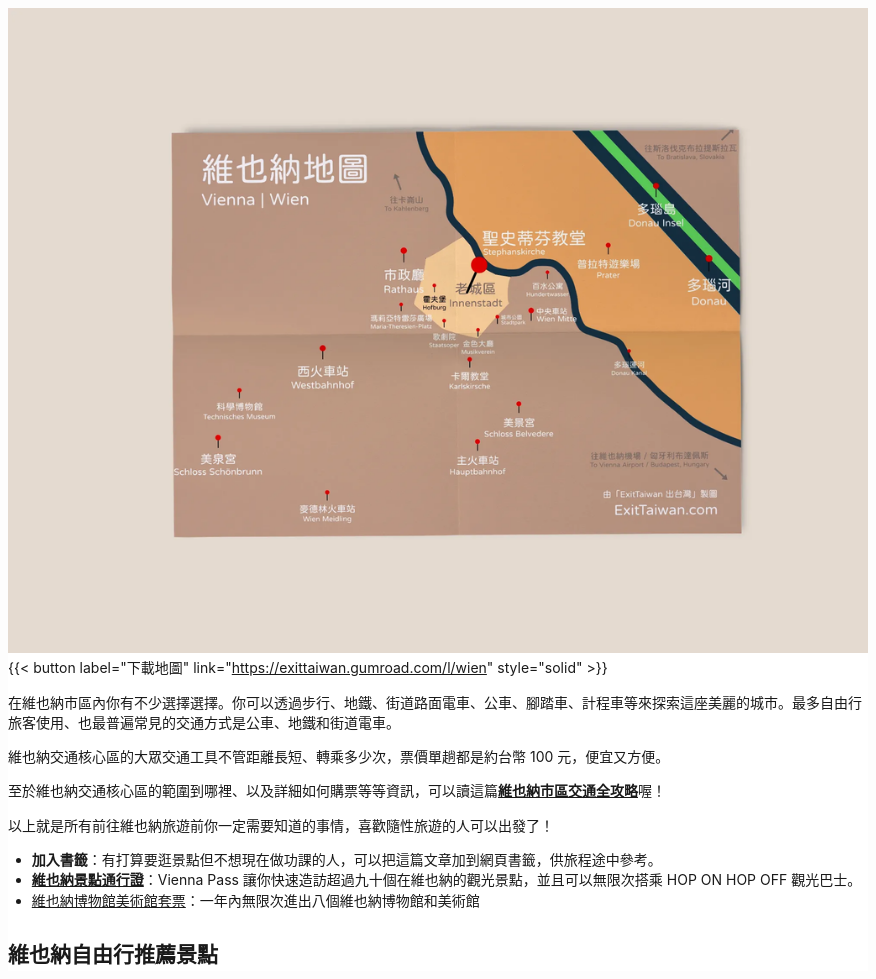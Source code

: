 ![](wien.webp)
{{< button label="下載地圖" link="https://exittaiwan.gumroad.com/l/wien" style="solid" >}}

在維也納市區內你有不少選擇選擇。你可以透過步行、地鐵、街道路面電車、公車、腳踏車、計程車等來探索這座美麗的城市。最多自由行旅客使用、也最普遍常見的交通方式是公車、地鐵和街道電車。

維也納交通核心區的大眾交通工具不管距離長短、轉乘多少次，票價單趟都是約台幣 100 元，便宜又方便。

至於維也納交通核心區的範圍到哪裡、以及詳細如何購票等等資訊，可以讀這篇[**維也納市區交通全攻略**](/posts/%E7%B6%AD%E4%B9%9F%E7%B4%8D%E5%B8%82%E5%8D%80%E4%BA%A4%E9%80%9A%E6%94%BB%E7%95%A5/)喔！

以上就是所有前往維也納旅遊前你一定需要知道的事情，喜歡隨性旅遊的人可以出發了！

- **加入書籤**：有打算要逛景點但不想現在做功課的人，可以把這篇文章加到網頁書籤，供旅程途中參考。
- [**維也納景點通行證**](https://affiliate.klook.com/redirect?aid=41451&aff_adid=1004215&k_site=https%3A%2F%2Fwww.klook.com%2Factivity%2F105133-vienna-attractions-pass%2F%3Fspm%3DSearchResult.SearchResult_LIST%26clickId%3D3b93d25d1e)：Vienna Pass 讓你快速造訪超過九十個在維也納的觀光景點，並且可以無限次搭乘 HOP ON HOP OFF 觀光巴士。
- [維也納博物館美術館套票](https://www.bundesmuseencard.at/)：一年內無限次進出八個維也納博物館和美術館

## 維也納自由行推薦景點
